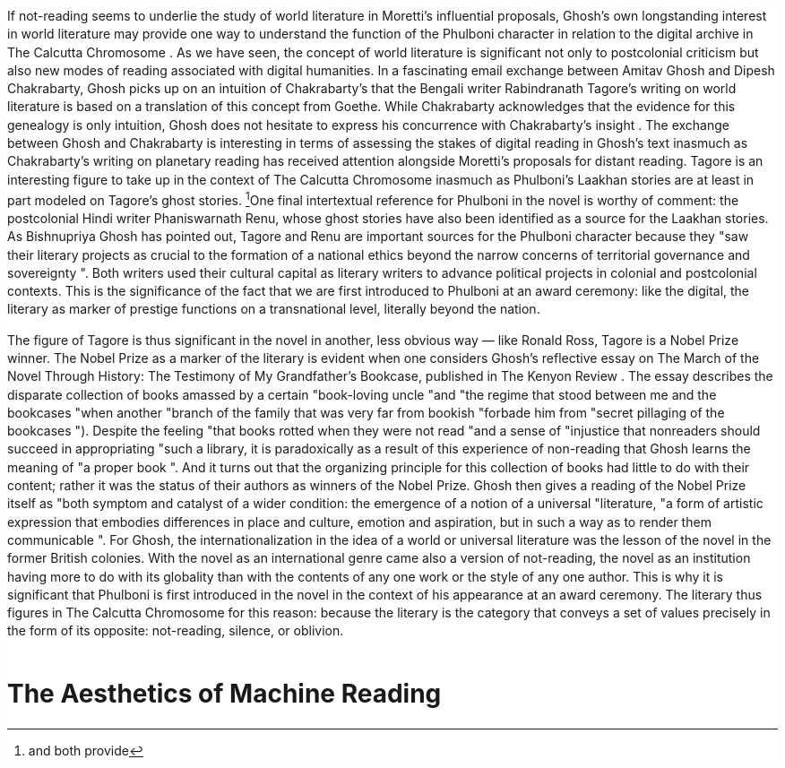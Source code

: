 If not-reading seems to underlie the study of world literature in Moretti’s influential proposals, Ghosh’s own longstanding interest in world literature may provide one way to understand the function of the Phulboni character in relation to the digital archive in The Calcutta Chromosome . As we have seen, the concept of world literature is significant not only to postcolonial criticism but also new modes of reading associated with digital humanities. In a fascinating email exchange between Amitav Ghosh and Dipesh Chakrabarty, Ghosh picks up on an intuition of Chakrabarty’s that the Bengali writer Rabindranath Tagore’s writing on world literature is based on a translation of this concept from Goethe. While Chakrabarty acknowledges that the evidence for this genealogy is only intuition, Ghosh does not hesitate to express his concurrence with Chakrabarty’s insight . The exchange between Ghosh and Chakrabarty is interesting in terms of assessing the stakes of digital reading in Ghosh’s text inasmuch as Chakrabarty’s writing on planetary reading has received attention alongside Moretti’s proposals for distant reading. Tagore is an interesting figure to take up in the context of The Calcutta Chromosome inasmuch as Phulboni’s Laakhan stories are at least in part modeled on Tagore’s ghost stories. [^12]One final intertextual reference for Phulboni in the novel is worthy of comment: the postcolonial Hindi writer Phaniswarnath Renu, whose ghost stories have also been identified as a source for the Laakhan stories. As Bishnupriya Ghosh has pointed out, Tagore and Renu are important sources for the Phulboni character because they "saw their literary projects as crucial to the formation of a national ethics beyond the narrow concerns of territorial governance and sovereignty ". Both writers used their cultural capital as literary writers to advance political projects in colonial and postcolonial contexts. This is the significance of the fact that we are first introduced to Phulboni at an award ceremony: like the digital, the literary as marker of prestige functions on a transnational level, literally beyond the nation. 

The figure of Tagore is thus significant in the novel in another, less obvious way — like Ronald Ross, Tagore is a Nobel Prize winner. The Nobel Prize as a marker of the literary is evident when one considers Ghosh’s reflective essay on The March of the Novel Through History: The Testimony of My Grandfather’s Bookcase, published in The Kenyon Review . The essay describes the disparate collection of books amassed by a certain "book-loving uncle "and "the regime that stood between me and the bookcases "when another "branch of the family that was very far from bookish "forbade him from "secret pillaging of the bookcases "). Despite the feeling "that books rotted when they were not read "and a sense of "injustice that nonreaders should succeed in appropriating "such a library, it is paradoxically as a result of this experience of non-reading that Ghosh learns the meaning of "a proper book ". And it turns out that the organizing principle for this collection of books had little to do with their content; rather it was the status of their authors as winners of the Nobel Prize. Ghosh then gives a reading of the Nobel Prize itself as "both symptom and catalyst of a wider condition: the emergence of a notion of a universal "literature, "a form of artistic expression that embodies differences in place and culture, emotion and aspiration, but in such a way as to render them communicable ". For Ghosh, the internationalization in the idea of a world or universal literature was the lesson of the novel in the former British colonies. With the novel as an international genre came also a version of not-reading, the novel as an institution having more to do with its globality than with the contents of any one work or the style of any one author. This is why it is significant that Phulboni is first introduced in the novel in the context of his appearance at an award ceremony. The literary thus figures in The Calcutta Chromosome for this reason: because the literary is the category that conveys a set of values precisely in the form of its opposite: not-reading, silence, or oblivion. 


# The Aesthetics of Machine Reading 



[^1]:  Kirschenbaum frames his work as a study of electronic textuality
[^2]:  Brown has a larger
[^3]:  I am grateful to Bishnupriya
[^4]: There is an important body of criticism on the vernacular in
[^5]:  See, for example,
[^6]:  I am indebted
[^7]:  Compare this moment in The Calcutta
[^8]:  See as well Bishnupriya Ghosh, On Grafting
[^9]:  As she writes, The fascination with an impossible instantaneity
[^10]:  The reading of the archive of world literature,
[^11]:  Moretti sees his project as a way of displacing the question of how the
[^12]:  and  both provide
[^13]: Kirschenbaum: You can’t really erase
[^14]:  For Rancière’s discussion of silent speech in relation to